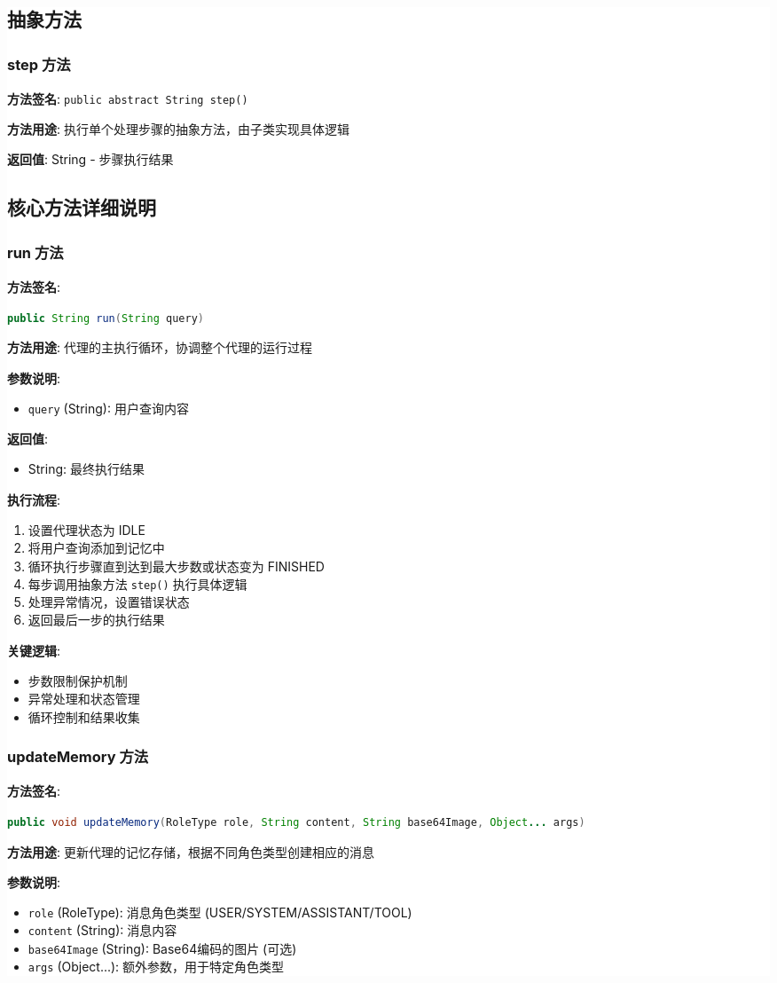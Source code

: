 ## 抽象方法

### step 方法
**方法签名**: `public abstract String step()`

**方法用途**: 执行单个处理步骤的抽象方法，由子类实现具体逻辑

**返回值**: String - 步骤执行结果

## 核心方法详细说明

### run 方法

**方法签名**: 
```java
public String run(String query)
```

**方法用途**: 
代理的主执行循环，协调整个代理的运行过程

**参数说明**:
- `query` (String): 用户查询内容

**返回值**: 
- String: 最终执行结果

**执行流程**:
1. 设置代理状态为 IDLE
2. 将用户查询添加到记忆中
3. 循环执行步骤直到达到最大步数或状态变为 FINISHED
4. 每步调用抽象方法 `step()` 执行具体逻辑
5. 处理异常情况，设置错误状态
6. 返回最后一步的执行结果

**关键逻辑**:
- 步数限制保护机制
- 异常处理和状态管理
- 循环控制和结果收集

### updateMemory 方法

**方法签名**: 
```java
public void updateMemory(RoleType role, String content, String base64Image, Object... args)
```

**方法用途**: 
更新代理的记忆存储，根据不同角色类型创建相应的消息

**参数说明**:
- `role` (RoleType): 消息角色类型 (USER/SYSTEM/ASSISTANT/TOOL)
- `content` (String): 消息内容
- `base64Image` (String): Base64编码的图片 (可选)
- `args` (Object...): 额外参数，用于特定角色类型
